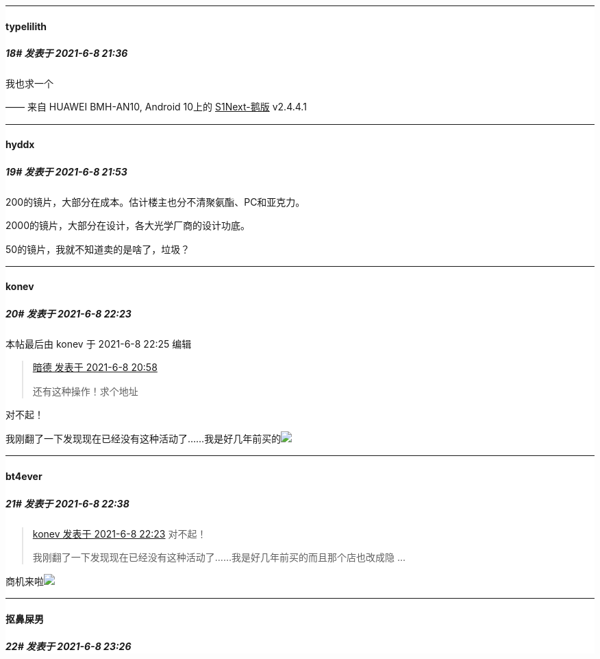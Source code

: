 
*****

####  typelilith  
##### 18#       发表于 2021-6-8 21:36


我也求一个

—— 来自 HUAWEI BMH-AN10, Android 10上的 [S1Next-鹅版](https://github.com/ykrank/S1-Next/releases) v2.4.4.1


*****

####  hyddx  
##### 19#       发表于 2021-6-8 21:53


200的镜片，大部分在成本。估计楼主也分不清聚氨酯、PC和亚克力。

2000的镜片，大部分在设计，各大光学厂商的设计功底。

50的镜片，我就不知道卖的是啥了，垃圾？


*****

####  konev  
##### 20#       发表于 2021-6-8 22:23


 本帖最后由 konev 于 2021-6-8 22:25 编辑 
<blockquote><a href="httphttps://bbs.saraba1st.com/2b/forum.php?mod=redirect&amp;goto=findpost&amp;pid=51519991&amp;ptid=2008836" target="_blank">暗德 发表于 2021-6-8 20:58</a>

还有这种操作！求个地址</blockquote>
对不起！

我刚翻了一下发现现在已经没有这种活动了……我是好几年前买的<img src="https://static.saraba1st.com/image/smiley/face2017/145.png" referrerpolicy="no-referrer">


*****

####  bt4ever  
##### 21#       发表于 2021-6-8 22:38


<blockquote><a href="httphttps://bbs.saraba1st.com/2b/forum.php?mod=redirect&amp;goto=findpost&amp;pid=51521315&amp;ptid=2008836" target="_blank">konev 发表于 2021-6-8 22:23</a>
对不起！

我刚翻了一下发现现在已经没有这种活动了……我是好几年前买的而且那个店也改成隐 ...</blockquote>
商机来啦<img src="https://static.saraba1st.com/image/smiley/face2017/037.png" referrerpolicy="no-referrer">


*****

####  抠鼻屎男  
##### 22#       发表于 2021-6-8 23:26

